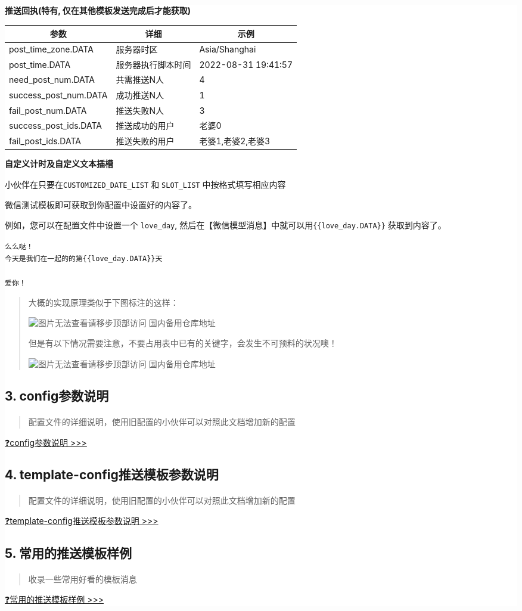 **推送回执(特有, 仅在其他模板发送完成后才能获取)**

| 参数                    | 详细        | 示例                  |
|-----------------------|-----------|---------------------|
| post_time_zone.DATA   | 服务器时区     | Asia/Shanghai       |
| post_time.DATA        | 服务器执行脚本时间 | 2022-08-31 19:41:57 |
| need_post_num.DATA    | 共需推送N人    | 4                   |
| success_post_num.DATA | 成功推送N人    | 1                   |
| fail_post_num.DATA    | 推送失败N人    | 3                   |
| success_post_ids.DATA | 推送成功的用户   | 老婆0                 |
| fail_post_ids.DATA    | 推送失败的用户   | 老婆1,老婆2,老婆3         |

**自定义计时及自定义文本插槽**

小伙伴在只要在`CUSTOMIZED_DATE_LIST` 和 `SLOT_LIST` 中按格式填写相应内容

微信测试模板即可获取到你配置中设置好的内容了。

例如，您可以在配置文件中设置一个 `love_day`, 然后在【微信模型消息】中就可以用`{{love_day.DATA}}` 获取到内容了。

```
么么哒！
今天是我们在一起的的第{{love_day.DATA}}天

爱你！
```

> 大概的实现原理类似于下图标注的这样：
> 
> ![图片无法查看请移步顶部访问 国内备用仓库地址](img/how-to-use/self-keyword.png)
> 
> 但是有以下情况需要注意，不要占用表中已有的关键字，会发生不可预料的状况噢！
> 
> ![图片无法查看请移步顶部访问 国内备用仓库地址](img/how-to-use/self-keyword-2.png)

## 3. config参数说明
> 配置文件的详细说明，使用旧配置的小伙伴可以对照此文档增加新的配置

[❓config参数说明 >>>](./docs/how-to-use/config-demo.md)

## 4. template-config推送模板参数说明
> 配置文件的详细说明，使用旧配置的小伙伴可以对照此文档增加新的配置

[❓template-config推送模板参数说明 >>>](./docs/how-to-use/template-config-demo.md)

## 5. 常用的推送模板样例
> 收录一些常用好看的模板消息

[❓常用的推送模板样例 >>>](./docs/how-to-use/default-model.md)
